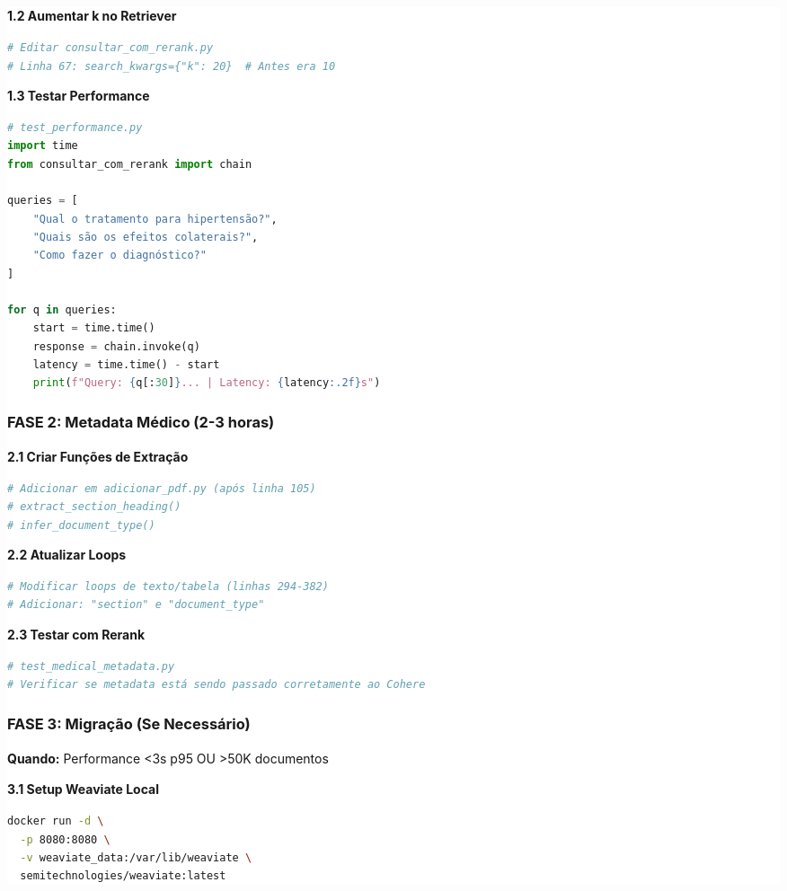 **1.2 Aumentar k no Retriever**

```bash
# Editar consultar_com_rerank.py
# Linha 67: search_kwargs={"k": 20}  # Antes era 10
```

**1.3 Testar Performance**

```python
# test_performance.py
import time
from consultar_com_rerank import chain

queries = [
    "Qual o tratamento para hipertensão?",
    "Quais são os efeitos colaterais?",
    "Como fazer o diagnóstico?"
]

for q in queries:
    start = time.time()
    response = chain.invoke(q)
    latency = time.time() - start
    print(f"Query: {q[:30]}... | Latency: {latency:.2f}s")
```

### FASE 2: Metadata Médico (2-3 horas)

**2.1 Criar Funções de Extração**

```bash
# Adicionar em adicionar_pdf.py (após linha 105)
# extract_section_heading()
# infer_document_type()
```

**2.2 Atualizar Loops**

```bash
# Modificar loops de texto/tabela (linhas 294-382)
# Adicionar: "section" e "document_type"
```

**2.3 Testar com Rerank**

```python
# test_medical_metadata.py
# Verificar se metadata está sendo passado corretamente ao Cohere
```

### FASE 3: Migração (Se Necessário)

**Quando:** Performance <3s p95 OU >50K documentos

**3.1 Setup Weaviate Local**

```bash
docker run -d \
  -p 8080:8080 \
  -v weaviate_data:/var/lib/weaviate \
  semitechnologies/weaviate:latest
```
